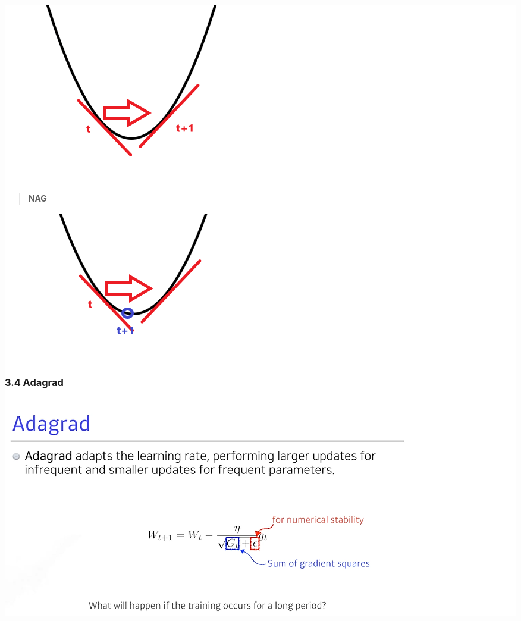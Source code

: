 ![image-20210202134713432](Optimization_CV_Ensemble_BatchSize.assets/image-20210202134713432.png)

> **NAG**



![image-20210202134913178](Optimization_CV_Ensemble_BatchSize.assets/image-20210202134913178.png)

### 3.4 Adagrad

---

![image-20210202135311703](Optimization_CV_Ensemble_BatchSize.assets/image-20210202135311703.png)
